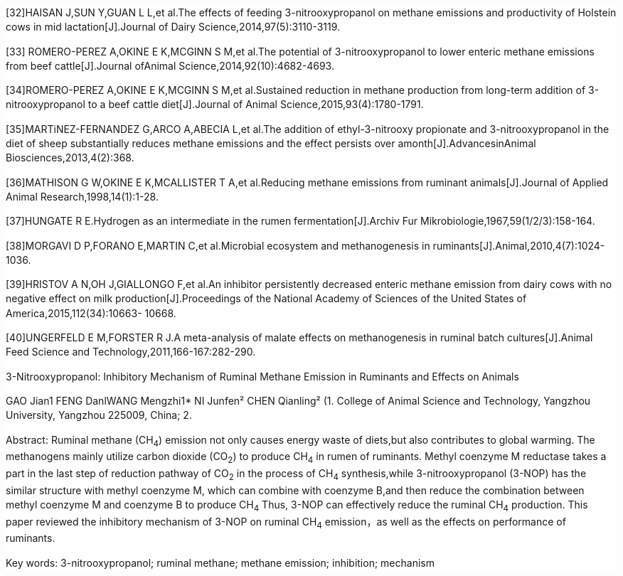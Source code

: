 [32]HAISAN J,SUN Y,GUAN L L,et al.The effects of feeding 3-nitrooxypropanol on methane emissions and productivity of Holstein cows in mid lactation[J].Journal of Dairy Science,2014,97(5):3110-3119.

[33] ROMERO-PEREZ A,OKINE E K,MCGINN S M,et al.The potential of 3-nitrooxypropanol to lower enteric methane emissions from beef cattle[J].Journal ofAnimal Science,2014,92(10):4682-4693.

[34]ROMERO-PEREZ A,OKINE E K,MCGINN S M,et al.Sustained reduction in methane production from long-term addition of 3-nitrooxypropanol to a beef cattle diet[J].Journal of Animal Science,2015,93(4):1780-1791.

[35]MARTiNEZ-FERNANDEZ G,ARCO A,ABECIA L,et al.The addition of ethyl-3-nitrooxy propionate and 3-nitrooxypropanol in the diet of sheep substantially reduces methane emissions and the effect persists over amonth[J].AdvancesinAnimal Biosciences,2013,4(2):368.

[36]MATHISON G W,OKINE E K,MCALLISTER T A,et al.Reducing methane emissions from ruminant animals[J].Journal of Applied Animal Research,1998,14(1):1-28.

[37]HUNGATE R E.Hydrogen as an intermediate in the rumen fermentation[J].Archiv Fur Mikrobiologie,1967,59(1/2/3):158-164.

[38]MORGAVI D P,FORANO E,MARTIN C,et al.Microbial ecosystem and methanogenesis in ruminants[J].Animal,2010,4(7):1024-1036.

[39]HRISTOV A N,OH J,GIALLONGO F,et al.An inhibitor persistently decreased enteric methane emission from dairy cows with no negative effect on milk production[J].Proceedings of the National Academy of Sciences of the United States of America,2015,112(34):10663- 10668.

[40]UNGERFELD E M,FORSTER R J.A meta-analysis of malate effects on methanogenesis in ruminal batch cultures[J].Animal Feed Science and Technology,2011,166-167:282-290.

3-Nitrooxypropanol: Inhibitory Mechanism of Ruminal Methane Emission in Ruminants and Effects on Animals

GAO Jian1 FENG DanlWANG Mengzhi1\* NI Junfen² CHEN Qianling² (1. College of Animal Science and Technology, Yangzhou University, Yangzhou 225009, China; 2.

Abstract: Ruminal methane $\mathrm { ( C H _ { 4 } ) }$ emission not only causes energy waste of diets,but also contributes to global warming. The methanogens mainly utilize carbon dioxide $\left( \mathrm { C O } _ { 2 } \right)$ to produce $\mathrm { C H } _ { 4 }$ in rumen of ruminants. Methyl coenzyme M reductase takes a part in the last step of reduction pathway of $\mathrm { C O } _ { 2 }$ in the process of $\mathrm { C H } _ { 4 }$ synthesis,while 3-nitrooxypropanol (3-NOP) has the similar structure with methyl coenzyme M, which can combine with coenzyme B,and then reduce the combination between methyl coenzyme M and coenzyme B to produce $\mathrm { C H } _ { 4 }$ Thus, 3-NOP can effectively reduce the ruminal $\mathrm { C H } _ { 4 }$ production. This paper reviewed the inhibitory mechanism of 3-NOP on ruminal $\mathrm { C H } _ { 4 }$ emission，as well as the effects on performance of ruminants.

Key words: 3-nitrooxypropanol; ruminal methane; methane emission; inhibition; mechanism